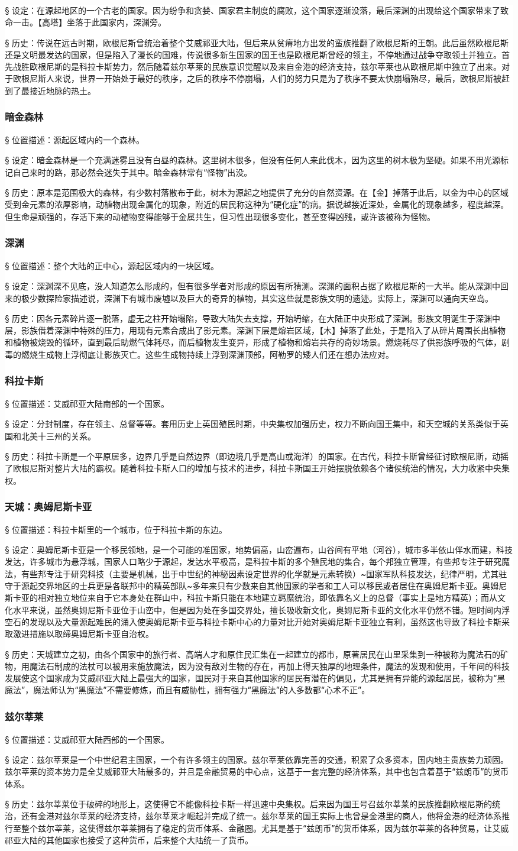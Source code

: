 § 设定：在源起地区的一个古老的国家。因为纷争和贪婪、国家君主制度的腐败，这个国家逐渐没落，最后深渊的出现给这个国家带来了致命一击。【高塔】坐落于此国家内，深渊旁。

§ 历史：传说在远古时期，欧根尼斯曾统治着整个艾威祁亚大陆，但后来从贫瘠地方出发的蛮族推翻了欧根尼斯的王朝。此后虽然欧根尼斯还是文明最发达的国家，但是陷入了漫长的国难，传说很多新生国家的国王也是欧根尼斯曾经的领主，不停地通过战争夺取领土并独立。首先战胜欧根尼斯的是科拉卡斯势力，然后随着兹尔莘莱的民族意识觉醒以及来自金港的经济支持，兹尔莘莱也从欧根尼斯中独立了出来。对于欧根尼斯人来说，世界一开始处于最好的秩序，之后的秩序不停崩塌，人们的努力只是为了秩序不要太快崩塌殆尽，最后，欧根尼斯被赶到了最接近地脉的热土。

### 暗金森林

§ 位置描述：源起区域内的一个森林。

§ 设定：暗金森林是一个充满迷雾且没有白昼的森林。这里树木很多，但没有任何人来此伐木，因为这里的树木极为坚硬。如果不用光源标记自己来时的路，那必然会迷失于其中。暗金森林常有“怪物”出没。

§ 历史：原本是范围极大的森林，有少数村落散布于此，树木为源起之地提供了充分的自然资源。在【金】掉落于此后，以金为中心的区域受到金元素的浓厚影响，动植物出现金属化的现象，附近的居民称这种为“硬化症”的病。据说越接近深处，金属化的现象越多，程度越深。但生命是顽强的，存活下来的动植物变得能够于金属共生，但习性出现很多变化，甚至变得凶残，或许该被称为怪物。

### 深渊

§ 位置描述：整个大陆的正中心，源起区域内的一块区域。

§ 设定：深渊深不见底，没人知道怎么形成的，但有很多学者对形成的原因有所猜测。深渊的面积占据了欧根尼斯的一大半。能从深渊中回来的极少数探险家描述说，深渊下有城市废墟以及巨大的奇异的植物，其实这些就是影族文明的遗迹。实际上，深渊可以通向天空岛。

§ 历史：因各元素碎片逐一脱落，虚无之柱开始塌陷，导致大陆失去支撑，开始坍缩，在大陆正中央形成了深渊。影族文明诞生于深渊中层，影族借着深渊中特殊的压力，用现有元素合成出了影元素。深渊下层是熔岩区域，【木】掉落了此处，于是陷入了从碎片周围长出植物和植物被烧毁的循环，直到最后助燃气体耗尽，而后植物发生变异，形成了植物和熔岩共存的奇妙场景。燃烧耗尽了供影族呼吸的气体，剧毒的燃烧生成物上浮彻底让影族灭亡。这些生成物持续上浮到深渊顶部，阿勒罗的矮人们还在想办法应对。

### 科拉卡斯

§ 位置描述：艾威祁亚大陆南部的一个国家。

§ 设定：分封制度，存在领主、总督等等。套用历史上英国殖民时期，中央集权加强历史，权力不断向国王集中，和天空城的关系类似于英国和北美十三州的关系。

§ 历史：科拉卡斯是一个平原居多，边界几乎是自然边界（即边境几乎是高山或海洋）的国家。在古代，科拉卡斯曾经征讨欧根尼斯，动摇了欧根尼斯对整片大陆的霸权。随着科拉卡斯人口的增加与技术的进步，科拉卡斯国王开始摆脱依赖各个诸侯统治的情况，大力收紧中央集权。

### 天城：奥姆尼斯卡亚

§ 位置描述：科拉卡斯里的一个城市，位于科拉卡斯的东边。

§ 设定：奥姆尼斯卡亚是一个移民领地，是一个可能的准国家，地势偏高，山峦遍布，山谷间有平地（河谷），城市多半依山伴水而建，科技发达，许多城市为悬浮城，国家人口略少于源起，发达水平极高，是科拉卡斯的多个殖民地的集合，每个邦独立管理，有些邦专注于研究魔法，有些邦专注于研究科技（主要是机械，出于中世纪的神秘因素设定世界的化学就是元素转换）~国家军队科技发达，纪律严明，尤其驻守于源起交界地区的士兵更是各联邦中的精英部队~多年来只有少数来自其他国家的学者和工人可以移民或者居住在奥姆尼斯卡亚。奥姆尼斯卡亚的相对独立地位来自于它本身处在群山中，科拉卡斯只能在本地建立羁縻统治，即依靠名义上的总督（事实上是地方精英）；而从文化水平来说，虽然奥姆尼斯卡亚位于山峦中，但是因为处在多国交界处，擅长吸收新文化，奥姆尼斯卡亚的文化水平仍然不错。短时间内浮空石的发现以及大量源起难民的涌入使奥姆尼斯卡亚与科拉卡斯中心的力量对比开始对奥姆尼斯卡亚独立有利，虽然这也导致了科拉卡斯采取激进措施以取缔奥姆尼斯卡亚自治权。

§ 历史：天城建立之初，由各个国家中的旅行者、高端人才和原住民汇集在一起建立的都市，原著居民在山里采集到一种被称为魔法石的矿物，用魔法石制成的法杖可以被用来施放魔法，因为没有敌对生物的存在，再加上得天独厚的地理条件，魔法的发现和使用，千年间的科技发展使这个国家成为艾威祁亚大陆上最强大的国家，国民对于来自其他国家的居民有潜在的偏见，尤其是拥有异能的源起居民，被称为“黑魔法”，魔法师认为“黑魔法”不需要修炼，而且有威胁性，拥有强力“黑魔法”的人多数都“心术不正”。

### 兹尔莘莱

§ 位置描述：艾威祁亚大陆西部的一个国家。

§ 设定：兹尔莘莱是一个中世纪君主国家，一个有许多领主的国家。兹尔莘莱依靠完善的交通，积累了众多资本，国内地主贵族势力顽固。兹尔莘莱的资本势力是全艾威祁亚大陆最多的，并且是金融贸易的中心点，这基于一套完整的经济体系，其中也包含着基于“兹朗币”的货币体系。

§ 历史：兹尔莘莱位于破碎的地形上，这使得它不能像科拉卡斯一样迅速中央集权。后来因为国王号召兹尔莘莱的民族推翻欧根尼斯的统治，还有金港对兹尔莘莱的经济支持，兹尔莘莱才崛起并完成了统一。兹尔莘莱的国王实际上也曾是金港里的商人，他将金港的经济体系推行至整个兹尔莘莱，这使得兹尔莘莱拥有了稳定的货币体系、金融圈。尤其是基于“兹朗币”的货币体系，因为兹尔莘莱的各种贸易，让艾威祁亚大陆的其他国家也接受了这种货币，后来整个大陆统一了货币。
